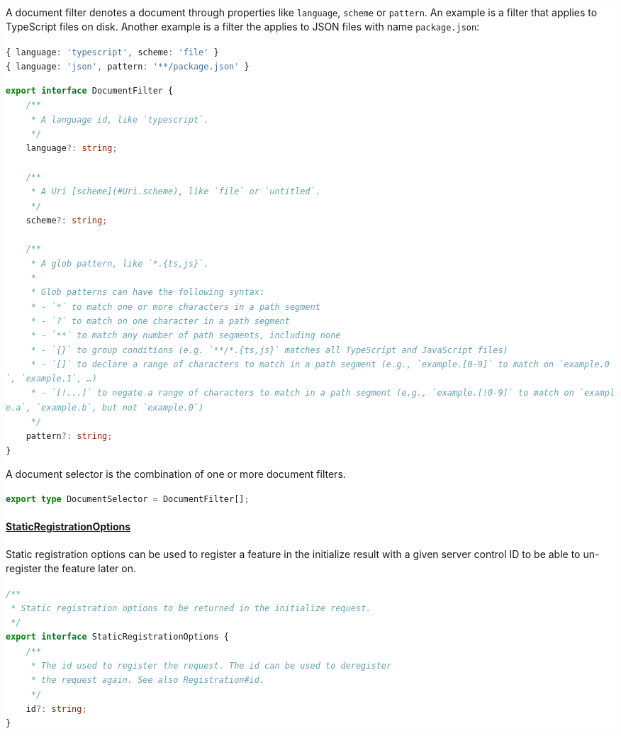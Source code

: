 A document filter denotes a document through properties like `language`, `scheme` or `pattern`. An example is a filter that applies to TypeScript files on disk. Another example is a filter the applies to JSON files with name `package.json`:
```typescript
{ language: 'typescript', scheme: 'file' }
{ language: 'json', pattern: '**/package.json' }
```

```typescript
export interface DocumentFilter {
	/**
	 * A language id, like `typescript`.
	 */
	language?: string;

	/**
	 * A Uri [scheme](#Uri.scheme), like `file` or `untitled`.
	 */
	scheme?: string;

	/**
	 * A glob pattern, like `*.{ts,js}`.
	 *
	 * Glob patterns can have the following syntax:
	 * - `*` to match one or more characters in a path segment
	 * - `?` to match on one character in a path segment
	 * - `**` to match any number of path segments, including none
	 * - `{}` to group conditions (e.g. `**​/*.{ts,js}` matches all TypeScript and JavaScript files)
	 * - `[]` to declare a range of characters to match in a path segment (e.g., `example.[0-9]` to match on `example.0`, `example.1`, …)
	 * - `[!...]` to negate a range of characters to match in a path segment (e.g., `example.[!0-9]` to match on `example.a`, `example.b`, but not `example.0`)
	 */
	pattern?: string;
}
```

A document selector is the combination of one or more document filters.

```typescript
export type DocumentSelector = DocumentFilter[];
```

#### <a href="#staticRegistrationOptions" name="staticRegistrationOptions" class="anchor"> StaticRegistrationOptions </a>

Static registration options can be used to register a feature in the initialize result with a given server control ID to be able to un-register the feature later on.

```typescript
/**
 * Static registration options to be returned in the initialize request.
 */
export interface StaticRegistrationOptions {
	/**
	 * The id used to register the request. The id can be used to deregister
	 * the request again. See also Registration#id.
	 */
	id?: string;
}
```
